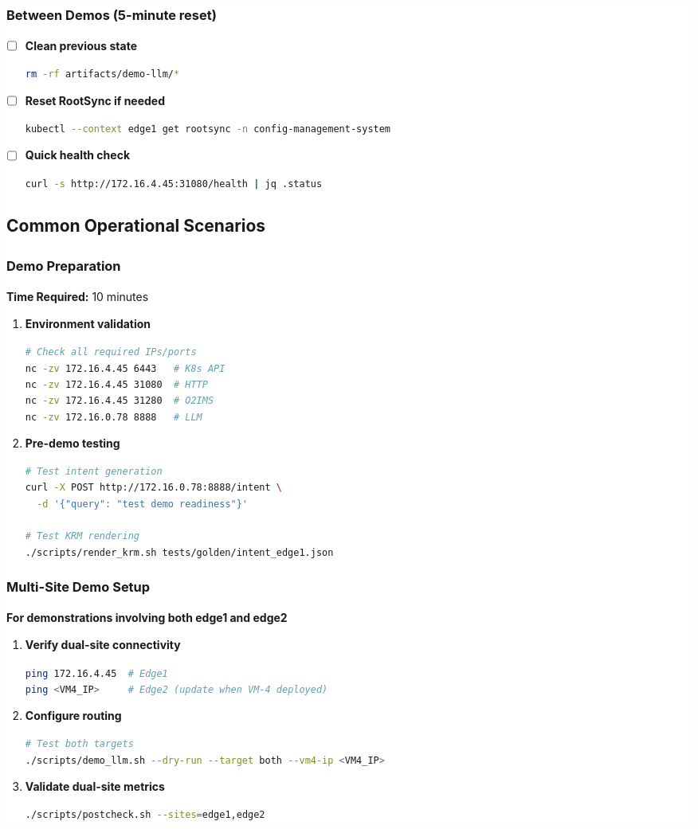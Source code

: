 ### Between Demos (5-minute reset)
- [ ] **Clean previous state**
  ```bash
  rm -rf artifacts/demo-llm/*
  ```
- [ ] **Reset RootSync if needed**
  ```bash  
  kubectl --context edge1 get rootsync -n config-management-system
  ```
- [ ] **Quick health check**
  ```bash
  curl -s http://172.16.4.45:31080/health | jq .status
  ```

## Common Operational Scenarios

### Demo Preparation
**Time Required:** 10 minutes

1. **Environment validation**
   ```bash
   # Check all required IPs/ports
   nc -zv 172.16.4.45 6443   # K8s API
   nc -zv 172.16.4.45 31080  # HTTP
   nc -zv 172.16.4.45 31280  # O2IMS  
   nc -zv 172.16.0.78 8888   # LLM
   ```

2. **Pre-demo testing**
   ```bash
   # Test intent generation
   curl -X POST http://172.16.0.78:8888/intent \
     -d '{"query": "test demo readiness"}'
   
   # Test KRM rendering
   ./scripts/render_krm.sh tests/golden/intent_edge1.json
   ```

### Multi-Site Demo Setup
**For demonstrations involving both edge1 and edge2**

1. **Verify dual-site connectivity**
   ```bash
   ping 172.16.4.45  # Edge1
   ping <VM4_IP>     # Edge2 (update when VM-4 deployed)
   ```

2. **Configure routing**
   ```bash
   # Test both targets
   ./scripts/demo_llm.sh --dry-run --target both --vm4-ip <VM4_IP>
   ```

3. **Validate dual-site metrics**
   ```bash
   ./scripts/postcheck.sh --sites=edge1,edge2
   ```
